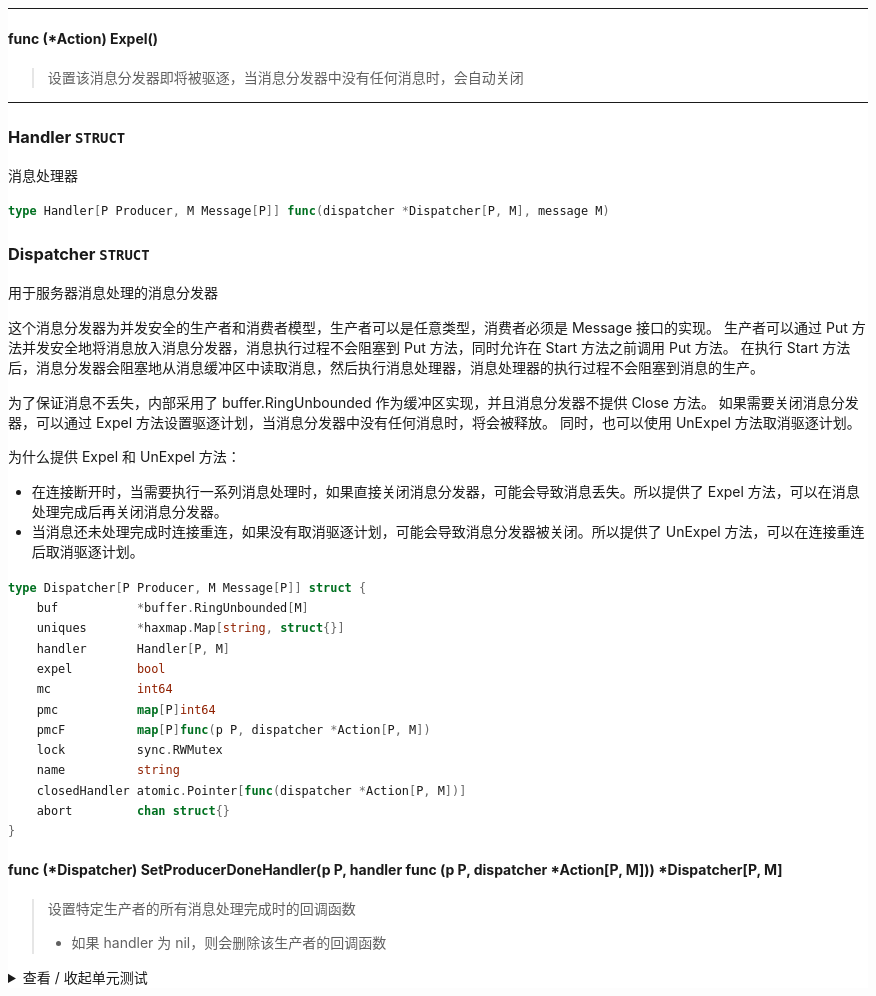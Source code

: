 ***
<span id="struct_Action_Expel"></span>

#### func (*Action) Expel()
> 设置该消息分发器即将被驱逐，当消息分发器中没有任何消息时，会自动关闭

***
<span id="struct_Handler"></span>
### Handler `STRUCT`
消息处理器
```go
type Handler[P Producer, M Message[P]] func(dispatcher *Dispatcher[P, M], message M)
```
<span id="struct_Dispatcher"></span>
### Dispatcher `STRUCT`
用于服务器消息处理的消息分发器

这个消息分发器为并发安全的生产者和消费者模型，生产者可以是任意类型，消费者必须是 Message 接口的实现。
生产者可以通过 Put 方法并发安全地将消息放入消息分发器，消息执行过程不会阻塞到 Put 方法，同时允许在 Start 方法之前调用 Put 方法。
在执行 Start 方法后，消息分发器会阻塞地从消息缓冲区中读取消息，然后执行消息处理器，消息处理器的执行过程不会阻塞到消息的生产。

为了保证消息不丢失，内部采用了 buffer.RingUnbounded 作为缓冲区实现，并且消息分发器不提供 Close 方法。
如果需要关闭消息分发器，可以通过 Expel 方法设置驱逐计划，当消息分发器中没有任何消息时，将会被释放。
同时，也可以使用 UnExpel 方法取消驱逐计划。

为什么提供 Expel 和 UnExpel 方法：
  - 在连接断开时，当需要执行一系列消息处理时，如果直接关闭消息分发器，可能会导致消息丢失。所以提供了 Expel 方法，可以在消息处理完成后再关闭消息分发器。
  - 当消息还未处理完成时连接重连，如果没有取消驱逐计划，可能会导致消息分发器被关闭。所以提供了 UnExpel 方法，可以在连接重连后取消驱逐计划。
```go
type Dispatcher[P Producer, M Message[P]] struct {
	buf           *buffer.RingUnbounded[M]
	uniques       *haxmap.Map[string, struct{}]
	handler       Handler[P, M]
	expel         bool
	mc            int64
	pmc           map[P]int64
	pmcF          map[P]func(p P, dispatcher *Action[P, M])
	lock          sync.RWMutex
	name          string
	closedHandler atomic.Pointer[func(dispatcher *Action[P, M])]
	abort         chan struct{}
}
```
<span id="struct_Dispatcher_SetProducerDoneHandler"></span>

#### func (*Dispatcher) SetProducerDoneHandler(p P, handler func (p P, dispatcher *Action[P, M]))  *Dispatcher[P, M]
> 设置特定生产者的所有消息处理完成时的回调函数
>   - 如果 handler 为 nil，则会删除该生产者的回调函数

<details><summary>查看 / 收起单元测试</summary></details>

